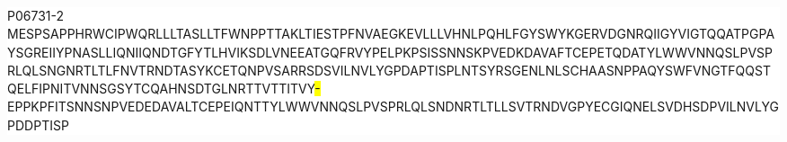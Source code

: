 P06731-2
<span>M</span><span>E</span><span>S</span><span>P</span><span>S</span><span>A</span><span>P</span><span>P</span><span>H</span><span>R</span><span>W</span><span>C</span><span>I</span><span>P</span><span>W</span><span>Q</span><span>R</span><span>L</span><span>L</span><span>L</span><span>T</span><span>A</span><span>S</span><span>L</span><span>L</span><span>T</span><span>F</span><span>W</span><span>N</span><span>P</span><span>P</span><span>T</span><span>T</span><span>A</span><span>K</span><span>L</span><span>T</span><span>I</span><span>E</span><span>S</span><span>T</span><span>P</span><span>F</span><span>N</span><span>V</span><span>A</span><span>E</span><span>G</span><span>K</span><span>E</span><span>V</span><span>L</span><span>L</span><span>L</span><span>V</span><span>H</span><span>N</span><span>L</span><span>P</span><span>Q</span><span>H</span><span>L</span><span>F</span><span>G</span><span>Y</span><span>S</span><span>W</span><span>Y</span><span>K</span><span>G</span><span>E</span><span>R</span><span>V</span><span>D</span><span>G</span><span>N</span><span>R</span><span>Q</span><span>I</span><span>I</span><span>G</span><span>Y</span><span>V</span><span>I</span><span>G</span><span>T</span><span>Q</span><span>Q</span><span>A</span><span>T</span><span>P</span><span>G</span><span>P</span><span>A</span><span>Y</span><span>S</span><span>G</span><span>R</span><span>E</span><span>I</span><span>I</span><span>Y</span><span>P</span><span>N</span><span>A</span><span>S</span><span>L</span><span>L</span><span>I</span><span>Q</span><span>N</span><span>I</span><span>I</span><span>Q</span><span>N</span><span>D</span><span>T</span><span>G</span><span>F</span><span>Y</span><span>T</span><span>L</span><span>H</span><span>V</span><span>I</span><span>K</span><span>S</span><span>D</span><span>L</span><span>V</span><span>N</span><span>E</span><span>E</span><span>A</span><span>T</span><span>G</span><span>Q</span><span>F</span><span>R</span><span>V</span><span>Y</span><span>P</span><span>E</span><span>L</span><span>P</span><span>K</span><span>P</span><span>S</span><span>I</span><span>S</span><span>S</span><span>N</span><span>N</span><span>S</span><span>K</span><span>P</span><span>V</span><span>E</span><span>D</span><span>K</span><span>D</span><span>A</span><span>V</span><span>A</span><span>F</span><span>T</span><span>C</span><span>E</span><span>P</span><span>E</span><span>T</span><span>Q</span><span>D</span><span>A</span><span>T</span><span>Y</span><span>L</span><span>W</span><span>W</span><span>V</span><span>N</span><span>N</span><span>Q</span><span>S</span><span>L</span><span>P</span><span>V</span><span>S</span><span>P</span><span>R</span><span>L</span><span>Q</span><span>L</span><span>S</span><span>N</span><span>G</span><span>N</span><span>R</span><span>T</span><span>L</span><span>T</span><span>L</span><span>F</span><span>N</span><span>V</span><span>T</span><span>R</span><span>N</span><span>D</span><span>T</span><span>A</span><span>S</span><span>Y</span><span>K</span><span>C</span><span>E</span><span>T</span><span>Q</span><span>N</span><span>P</span><span>V</span><span>S</span><span>A</span><span>R</span><span>R</span><span>S</span><span>D</span><span>S</span><span>V</span><span>I</span><span>L</span><span>N</span><span>V</span><span>L</span><span>Y</span><span>G</span><span>P</span><span>D</span><span>A</span><span>P</span><span>T</span><span>I</span><span>S</span><span>P</span><span>L</span><span>N</span><span>T</span><span>S</span><span>Y</span><span>R</span><span>S</span><span>G</span><span>E</span><span>N</span><span>L</span><span>N</span><span>L</span><span>S</span><span>C</span><span>H</span><span>A</span><span>A</span><span>S</span><span>N</span><span>P</span><span>P</span><span>A</span><span>Q</span><span>Y</span><span>S</span><span>W</span><span>F</span><span>V</span><span>N</span><span>G</span><span>T</span><span>F</span><span>Q</span><span>Q</span><span>S</span><span>T</span><span>Q</span><span>E</span><span>L</span><span>F</span><span>I</span><span>P</span><span>N</span><span>I</span><span>T</span><span>V</span><span>N</span><span>N</span><span>S</span><span>G</span><span>S</span><span>Y</span><span>T</span><span>C</span><span>Q</span><span>A</span><span>H</span><span>N</span><span>S</span><span>D</span><span>T</span><span>G</span><span>L</span><span>N</span><span>R</span><span>T</span><span>T</span><span>V</span><span>T</span><span>T</span><span>I</span><span>T</span><span>V</span><span>Y</span><span style='background-color: yellow;'>-</span><span>E</span><span>P</span><span>P</span><span>K</span><span>P</span><span>F</span><span>I</span><span>T</span><span>S</span><span>N</span><span>N</span><span>S</span><span>N</span><span>P</span><span>V</span><span>E</span><span>D</span><span>E</span><span>D</span><span>A</span><span>V</span><span>A</span><span>L</span><span>T</span><span>C</span><span>E</span><span>P</span><span>E</span><span>I</span><span>Q</span><span>N</span><span>T</span><span>T</span><span>Y</span><span>L</span><span>W</span><span>W</span><span>V</span><span>N</span><span>N</span><span>Q</span><span>S</span><span>L</span><span>P</span><span>V</span><span>S</span><span>P</span><span>R</span><span>L</span><span>Q</span><span>L</span><span>S</span><span>N</span><span>D</span><span>N</span><span>R</span><span>T</span><span>L</span><span>T</span><span>L</span><span>L</span><span>S</span><span>V</span><span>T</span><span>R</span><span>N</span><span>D</span><span>V</span><span>G</span><span>P</span><span>Y</span><span>E</span><span>C</span><span>G</span><span>I</span><span>Q</span><span>N</span><span>E</span><span>L</span><span>S</span><span>V</span><span>D</span><span>H</span><span>S</span><span>D</span><span>P</span><span>V</span><span>I</span><span>L</span><span>N</span><span>V</span><span>L</span><span>Y</span><span>G</span><span>P</span><span>D</span><span>D</span><span>P</span><span>T</span><span>I</span><span>S</span><span>P